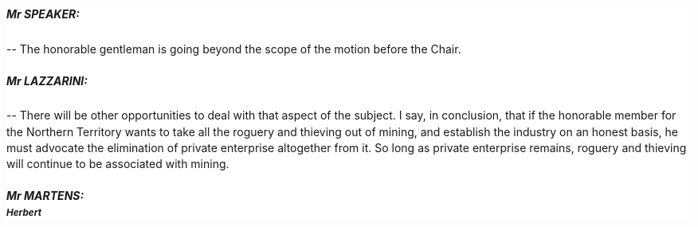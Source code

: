 ##### Mr SPEAKER:

-- The honorable gentleman is going beyond the scope of the motion before the Chair. 

##### Mr LAZZARINI:

-- There will be other opportunities to deal with that aspect of the subject. I say, in conclusion, that if the honorable member for the Northern Territory wants to take all the roguery and thieving out of mining, and establish the industry on an honest basis, he must advocate the elimination of private enterprise altogether from it. So long as private enterprise remains, roguery and thieving will continue to be associated with mining. 

##### Mr MARTENS:<br><small class="text-muted">Herbert</small>
